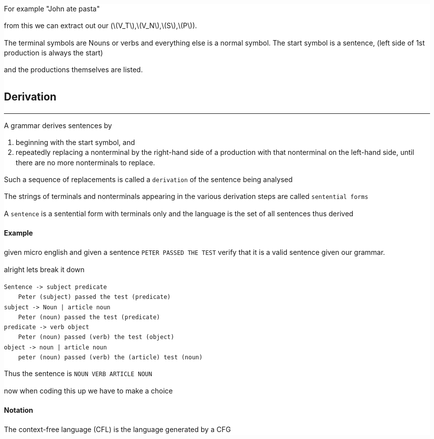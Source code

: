 For example "John ate pasta"

from this we can extract out our (\\(V_T\\),\\(V_N\\),\\(S\\),\\(P\\)). 

The terminal symbols are Nouns or verbs and everything else is a normal symbol. 
The start symbol is a sentence, (left side of 1st production is always the start)

and the productions themselves are listed. 

## Derivation
---

A grammar derives sentences by
1. beginning with the start symbol, and
2. repeatedly replacing a nonterminal by the right-hand side of a production with that nonterminal on the left-hand side, until there are no more nonterminals to replace.

Such a sequence of replacements is called a `derivation` of the sentence being analysed

The strings of terminals and nonterminals appearing in the various derivation steps are called `sentential forms`

A `sentence` is a sentential form with terminals only and the language is  the set of all sentences thus derived

#### Example

given micro english and given a sentence `PETER PASSED THE TEST` verify that it is a valid sentence given our grammar. 

alright lets break it down

```
Sentence -> subject predicate
	Peter (subject) passed the test (predicate)
subject -> Noun | article noun
	Peter (noun) passed the test (predicate)
predicate -> verb object
	Peter (noun) passed (verb) the test (object)
object -> noun | article noun
	peter (noun) passed (verb) the (article) test (noun)
```
Thus the sentence is `NOUN VERB ARTICLE NOUN`

now when coding this up we have to make a choice

#### Notation

The context-free language (CFL) is the language generated by a CFG
